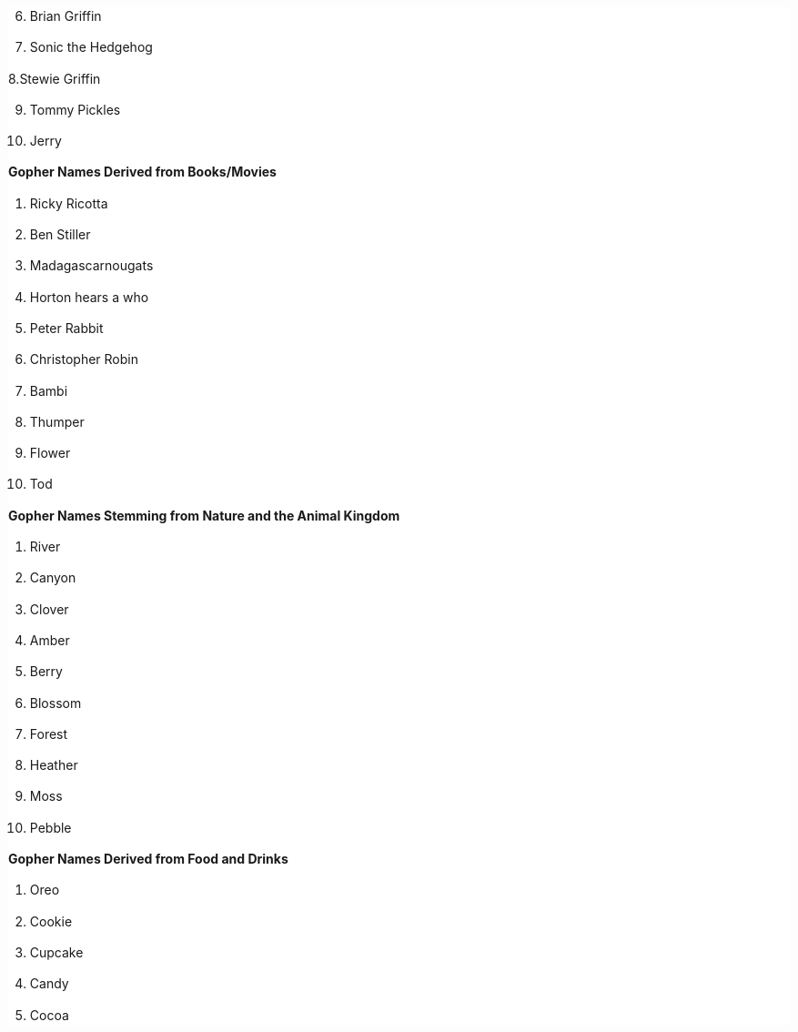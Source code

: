 6. Brian Griffin 

7. Sonic the Hedgehog 

8.Stewie Griffin 

9. Tommy Pickles 

10. Jerry

**Gopher Names Derived from Books/Movies**

1. Ricky Ricotta 

2. Ben Stiller 

3. Madagascarnougats 

4. Horton hears a who 

5. Peter Rabbit 

6. Christopher Robin 

7. Bambi 

8. Thumper 

9. Flower 

10. Tod 

**Gopher Names Stemming from Nature and the Animal Kingdom**

1. River 

2. Canyon 

3. Clover 

4. Amber 

5. Berry 

6. Blossom 

7. Forest 

8. Heather 

9. Moss 

10. Pebble 

**Gopher Names Derived from Food and Drinks**

1. Oreo 

2. Cookie 

3. Cupcake 

4. Candy 

5. Cocoa 
